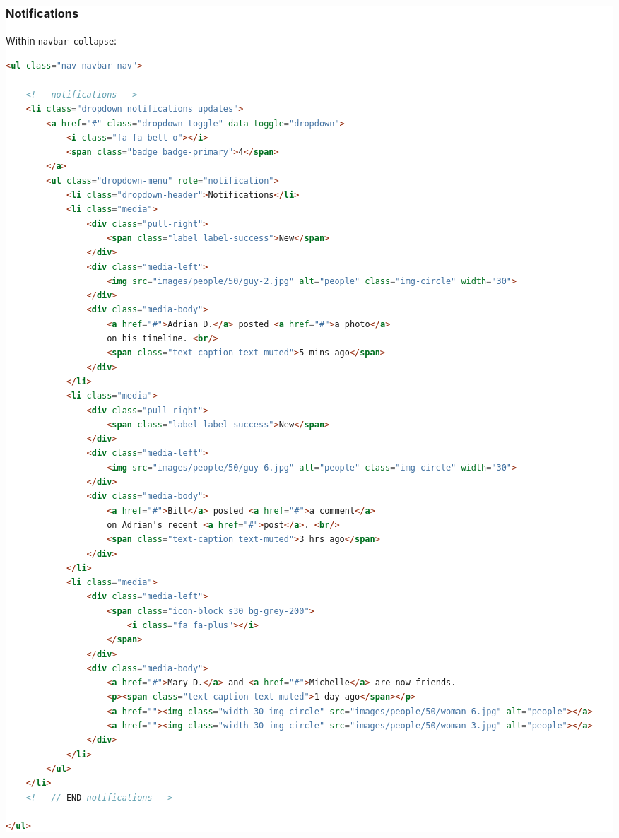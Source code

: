 ### Notifications

Within `navbar-collapse`:

```html
<ul class="nav navbar-nav">

	<!-- notifications -->
	<li class="dropdown notifications updates">
		<a href="#" class="dropdown-toggle" data-toggle="dropdown">
			<i class="fa fa-bell-o"></i>
			<span class="badge badge-primary">4</span>
		</a>
		<ul class="dropdown-menu" role="notification">
			<li class="dropdown-header">Notifications</li>
			<li class="media">
				<div class="pull-right">
					<span class="label label-success">New</span>
				</div>
				<div class="media-left">
					<img src="images/people/50/guy-2.jpg" alt="people" class="img-circle" width="30">
				</div>
				<div class="media-body">
					<a href="#">Adrian D.</a> posted <a href="#">a photo</a> 
					on his timeline. <br/>
					<span class="text-caption text-muted">5 mins ago</span>
				</div>
			</li>
			<li class="media">
				<div class="pull-right">
					<span class="label label-success">New</span>
				</div>
				<div class="media-left">
					<img src="images/people/50/guy-6.jpg" alt="people" class="img-circle" width="30">
				</div>
				<div class="media-body">
					<a href="#">Bill</a> posted <a href="#">a comment</a> 
					on Adrian's recent <a href="#">post</a>. <br/>
					<span class="text-caption text-muted">3 hrs ago</span>
				</div>
			</li>
			<li class="media">
				<div class="media-left">
					<span class="icon-block s30 bg-grey-200">
						<i class="fa fa-plus"></i>
					</span>
				</div>
				<div class="media-body">
					<a href="#">Mary D.</a> and <a href="#">Michelle</a> are now friends.
					<p><span class="text-caption text-muted">1 day ago</span></p>
					<a href=""><img class="width-30 img-circle" src="images/people/50/woman-6.jpg" alt="people"></a>
					<a href=""><img class="width-30 img-circle" src="images/people/50/woman-3.jpg" alt="people"></a>
				</div>
			</li>
		</ul>
	</li>
	<!-- // END notifications -->
				                        
</ul>
```
